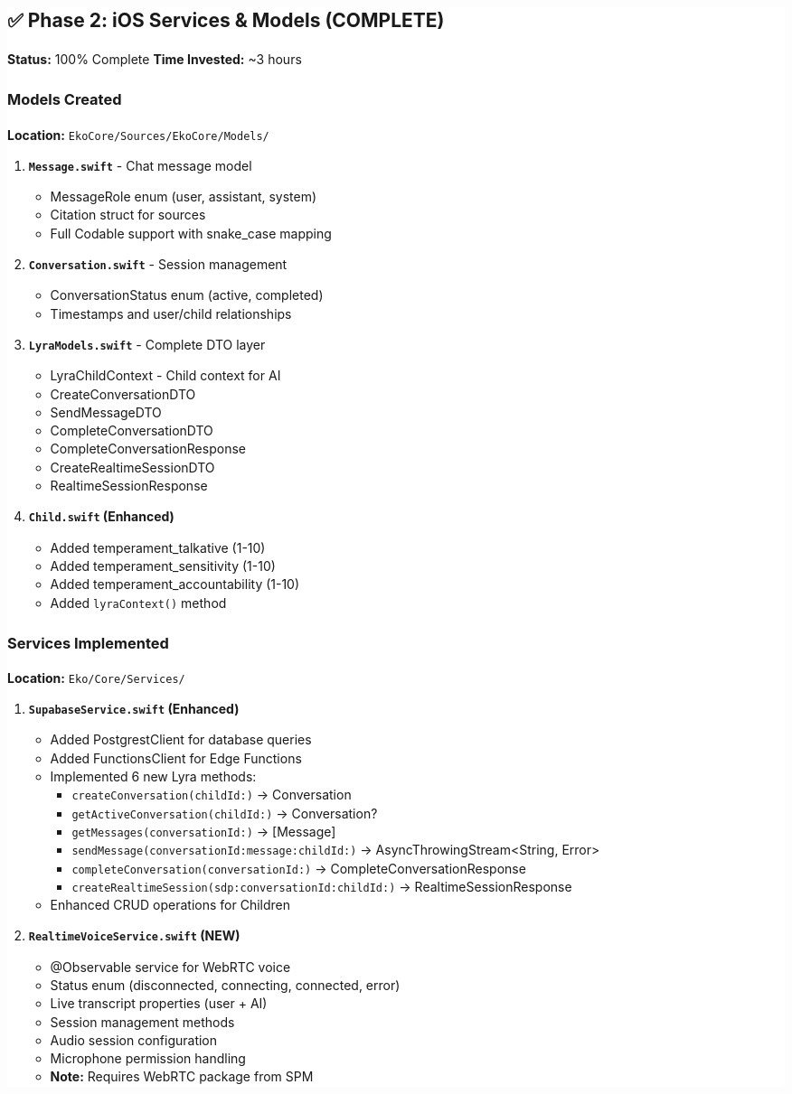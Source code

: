 
## ✅ Phase 2: iOS Services & Models (COMPLETE)

**Status:** 100% Complete
**Time Invested:** ~3 hours

### Models Created

**Location:** `EkoCore/Sources/EkoCore/Models/`

1. **`Message.swift`** - Chat message model
   - MessageRole enum (user, assistant, system)
   - Citation struct for sources
   - Full Codable support with snake_case mapping

2. **`Conversation.swift`** - Session management
   - ConversationStatus enum (active, completed)
   - Timestamps and user/child relationships

3. **`LyraModels.swift`** - Complete DTO layer
   - LyraChildContext - Child context for AI
   - CreateConversationDTO
   - SendMessageDTO
   - CompleteConversationDTO
   - CompleteConversationResponse
   - CreateRealtimeSessionDTO
   - RealtimeSessionResponse

4. **`Child.swift` (Enhanced)**
   - Added temperament_talkative (1-10)
   - Added temperament_sensitivity (1-10)
   - Added temperament_accountability (1-10)
   - Added `lyraContext()` method

### Services Implemented

**Location:** `Eko/Core/Services/`

1. **`SupabaseService.swift` (Enhanced)**
   - Added PostgrestClient for database queries
   - Added FunctionsClient for Edge Functions
   - Implemented 6 new Lyra methods:
     - `createConversation(childId:)` → Conversation
     - `getActiveConversation(childId:)` → Conversation?
     - `getMessages(conversationId:)` → [Message]
     - `sendMessage(conversationId:message:childId:)` → AsyncThrowingStream<String, Error>
     - `completeConversation(conversationId:)` → CompleteConversationResponse
     - `createRealtimeSession(sdp:conversationId:childId:)` → RealtimeSessionResponse
   - Enhanced CRUD operations for Children

2. **`RealtimeVoiceService.swift` (NEW)**
   - @Observable service for WebRTC voice
   - Status enum (disconnected, connecting, connected, error)
   - Live transcript properties (user + AI)
   - Session management methods
   - Audio session configuration
   - Microphone permission handling
   - **Note:** Requires WebRTC package from SPM
